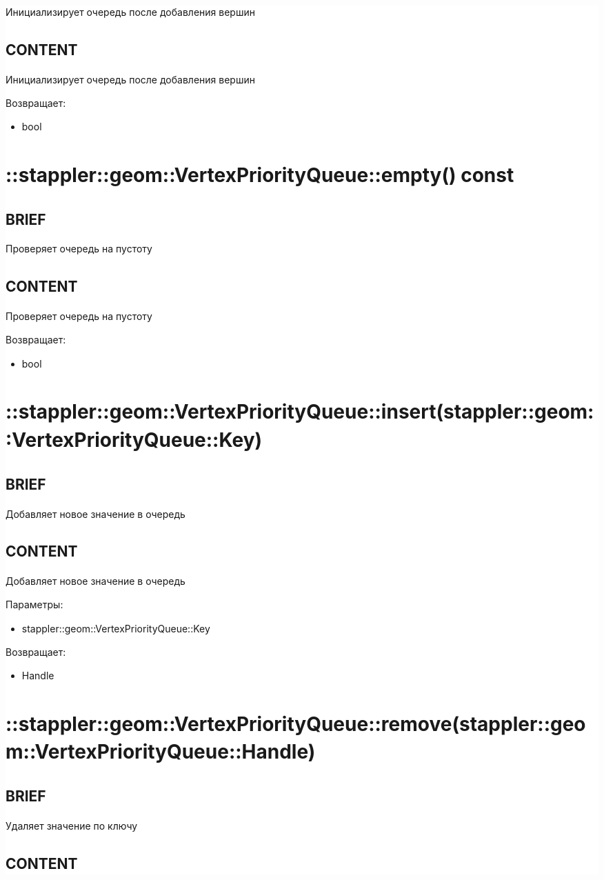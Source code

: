 Инициализирует очередь после добавления вершин

## CONTENT

Инициализирует очередь после добавления вершин

Возвращает:
* bool

# ::stappler::geom::VertexPriorityQueue::empty() const

## BRIEF

Проверяет очередь на пустоту

## CONTENT

Проверяет очередь на пустоту

Возвращает:
* bool

# ::stappler::geom::VertexPriorityQueue::insert(stappler::geom::VertexPriorityQueue::Key)

## BRIEF

Добавляет новое значение в очередь

## CONTENT

Добавляет новое значение в очередь

Параметры:
* stappler::geom::VertexPriorityQueue::Key

Возвращает:
* Handle

# ::stappler::geom::VertexPriorityQueue::remove(stappler::geom::VertexPriorityQueue::Handle)

## BRIEF

Удаляет значение по ключу

## CONTENT
